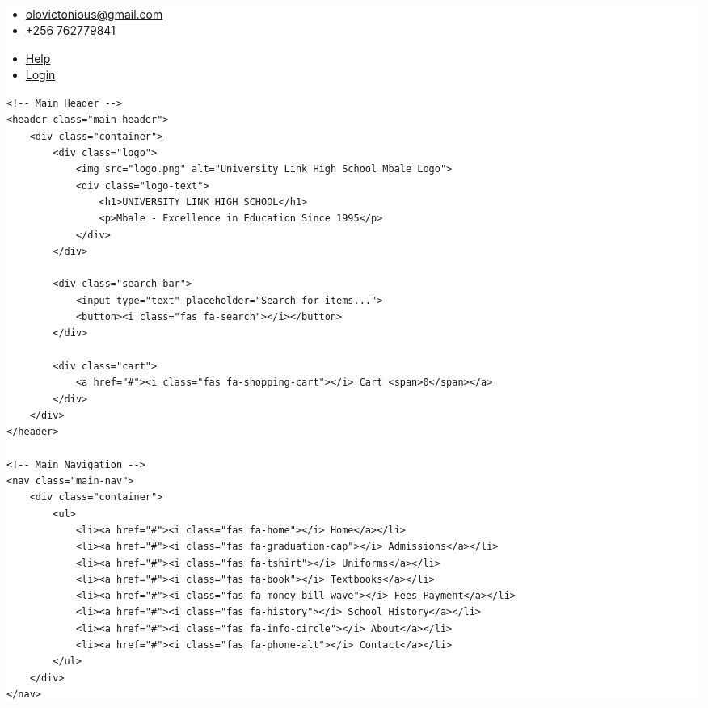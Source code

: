 <!DOCTYPE html>
<html lang="en">
<head>
    <meta charset="UTF-8">
    <meta name="viewport" content="width=device-width, initial-scale=1.0">
    <title>University Link High School Mbale - Official Portal</title>
    <link rel="stylesheet" href="https://cdnjs.cloudflare.com/ajax/libs/font-awesome/6.0.0-beta3/css/all.min.css">
    <link rel="stylesheet" href="styles.css">
</head>
<body>
    <!-- Top Navigation Bar -->
    <div class="top-nav">
        <div class="container">
            <ul class="left-nav">
                <li><a href="#"><i class="fas fa-envelope"></i> olovictonious@gmail.com</a></li>
                <li><a href="#"><i class="fas fa-phone"></i> +256 762779841</a></li>
            </ul>
            <ul class="right-nav">
                <li><a href="#"><i class="fas fa-question-circle"></i> Help</a></li>
                <li><a href="#" id="login-btn"><i class="fas fa-user"></i> Login</a></li>
            </ul>
        </div>
    </div>

    <!-- Main Header -->
    <header class="main-header">
        <div class="container">
            <div class="logo">
                <img src="logo.png" alt="University Link High School Mbale Logo">
                <div class="logo-text">
                    <h1>UNIVERSITY LINK HIGH SCHOOL</h1>
                    <p>Mbale - Excellence in Education Since 1995</p>
                </div>
            </div>
            
            <div class="search-bar">
                <input type="text" placeholder="Search for items...">
                <button><i class="fas fa-search"></i></button>
            </div>
            
            <div class="cart">
                <a href="#"><i class="fas fa-shopping-cart"></i> Cart <span>0</span></a>
            </div>
        </div>
    </header>

    <!-- Main Navigation -->
    <nav class="main-nav">
        <div class="container">
            <ul>
                <li><a href="#"><i class="fas fa-home"></i> Home</a></li>
                <li><a href="#"><i class="fas fa-graduation-cap"></i> Admissions</a></li>
                <li><a href="#"><i class="fas fa-tshirt"></i> Uniforms</a></li>
                <li><a href="#"><i class="fas fa-book"></i> Textbooks</a></li>
                <li><a href="#"><i class="fas fa-money-bill-wave"></i> Fees Payment</a></li>
                <li><a href="#"><i class="fas fa-history"></i> School History</a></li>
                <li><a href="#"><i class="fas fa-info-circle"></i> About</a></li>
                <li><a href="#"><i class="fas fa-phone-alt"></i> Contact</a></li>
            </ul>
        </div>
    </nav>
